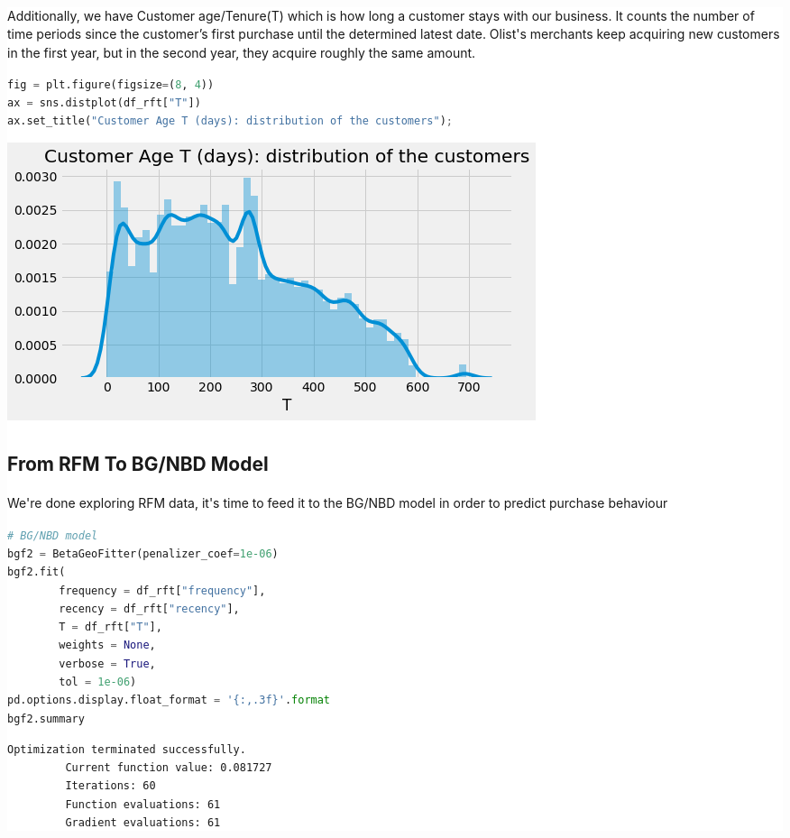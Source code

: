 
Additionally, we have Customer age/Tenure(T) which is how long a customer stays with our business. It counts the number of time periods since the customer’s first purchase until the determined latest date. Olist's merchants keep acquiring new customers in the first year, but in the second year, they acquire roughly the same amount.


```python
fig = plt.figure(figsize=(8, 4)) 
ax = sns.distplot(df_rft["T"])
ax.set_title("Customer Age T (days): distribution of the customers");
```


![png](output_24_0.png)


## From RFM To BG/NBD Model

We're done exploring RFM data, it's time to feed it to the BG/NBD model in order to predict purchase behaviour


```python
# BG/NBD model
bgf2 = BetaGeoFitter(penalizer_coef=1e-06)
bgf2.fit(
        frequency = df_rft["frequency"], 
        recency = df_rft["recency"], 
        T = df_rft["T"],   
        weights = None,  
        verbose = True,   
        tol = 1e-06)
pd.options.display.float_format = '{:,.3f}'.format
bgf2.summary
```

    Optimization terminated successfully.
             Current function value: 0.081727
             Iterations: 60
             Function evaluations: 61
             Gradient evaluations: 61
    